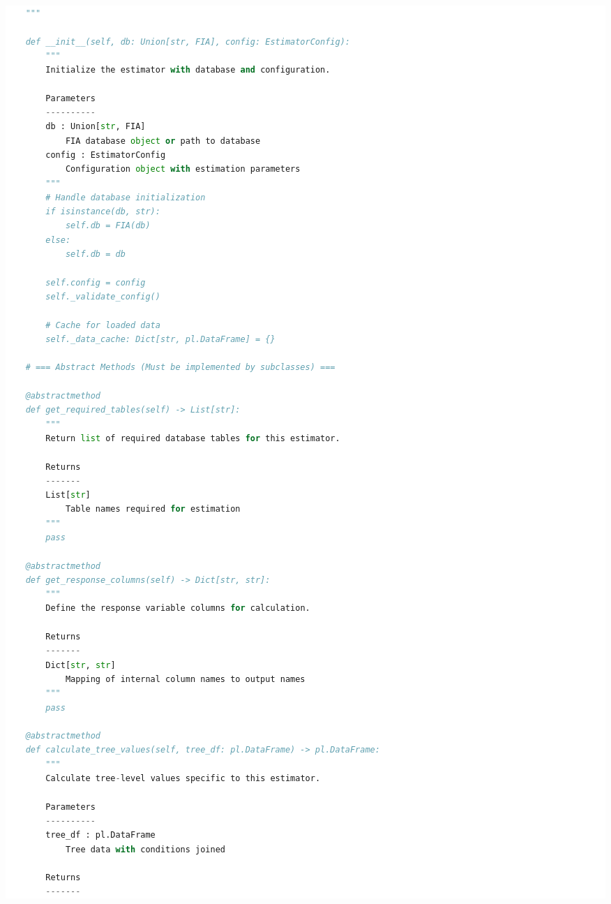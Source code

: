 ```python
    """
    
    def __init__(self, db: Union[str, FIA], config: EstimatorConfig):
        """
        Initialize the estimator with database and configuration.
        
        Parameters
        ----------
        db : Union[str, FIA]
            FIA database object or path to database
        config : EstimatorConfig
            Configuration object with estimation parameters
        """
        # Handle database initialization
        if isinstance(db, str):
            self.db = FIA(db)
        else:
            self.db = db
            
        self.config = config
        self._validate_config()
        
        # Cache for loaded data
        self._data_cache: Dict[str, pl.DataFrame] = {}
        
    # === Abstract Methods (Must be implemented by subclasses) ===
    
    @abstractmethod
    def get_required_tables(self) -> List[str]:
        """
        Return list of required database tables for this estimator.
        
        Returns
        -------
        List[str]
            Table names required for estimation
        """
        pass
    
    @abstractmethod
    def get_response_columns(self) -> Dict[str, str]:
        """
        Define the response variable columns for calculation.
        
        Returns
        -------
        Dict[str, str]
            Mapping of internal column names to output names
        """
        pass
    
    @abstractmethod
    def calculate_tree_values(self, tree_df: pl.DataFrame) -> pl.DataFrame:
        """
        Calculate tree-level values specific to this estimator.
        
        Parameters
        ----------
        tree_df : pl.DataFrame
            Tree data with conditions joined
            
        Returns
        -------
```
